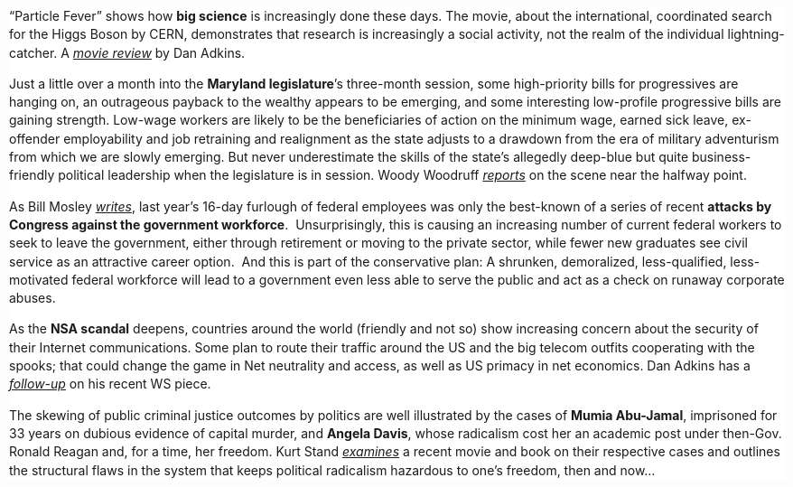 “Particle Fever” shows how **big science** is increasingly done these
days. The movie, about the international, coordinated search for the
Higgs Boson by CERN, demonstrates that research is increasingly a social
activity, not the realm of the individual lightning-catcher. A [*movie
review*](http://meetup.us5.list-manage.com/track/click?u=bee696bf6b36570e5c2c2e83c&id=7148eaf89a&e=003de9ccab)
by Dan Adkins.

Just a little over a month into the **Maryland legislature**’s
three-month session, some high-priority bills for progressives are
hanging on, an outrageous payback to the wealthy appears to be emerging,
and some interesting low-profile progressive bills are gaining strength.
Low-wage workers are likely to be the beneficiaries of action on the
minimum wage, earned sick leave, ex-offender employability and job
retraining and realignment as the state adjusts to a drawdown from the
era of military adventurism from which we are slowly emerging. But never
underestimate the skills of the state’s allegedly deep-blue but quite
business-friendly political leadership when the legislature is in
session. Woody Woodruff
[*reports*](http://meetup.us5.list-manage.com/track/click?u=bee696bf6b36570e5c2c2e83c&id=45d3f0e0a6&e=003de9ccab)
on the scene near the halfway point.

As Bill Mosley
[*writes*](http://meetup.us5.list-manage.com/track/click?u=bee696bf6b36570e5c2c2e83c&id=f18373d79b&e=003de9ccab),
last year’s 16-day furlough of federal employees was only the best-known
of a series of recent **attacks by Congress against the government
workforce**.  Unsurprisingly, this is causing an increasing number of
current federal workers to seek to leave the government, either through
retirement or moving to the private sector, while fewer new graduates
see civil service as an attractive career option.  And this is part of
the conservative plan: A shrunken, demoralized, less-qualified,
less-motivated federal workforce will lead to a government even less
able to serve the public and act as a check on runaway corporate abuses.

As the **NSA scandal** deepens, countries around the world (friendly and
not so) show increasing concern about the security of their Internet
communications. Some plan to route their traffic around the US and the
big telecom outfits cooperating with the spooks; that could change the
game in Net neutrality and access, as well as US primacy in net
economics. Dan Adkins has a
[*follow-up*](http://meetup.us5.list-manage1.com/track/click?u=bee696bf6b36570e5c2c2e83c&id=a4d59bc2f2&e=003de9ccab)
on his recent WS piece.

The skewing of public criminal justice outcomes by politics are well
illustrated by the cases of **Mumia Abu-Jamal**, imprisoned for 33 years
on dubious evidence of capital murder, and **Angela Davis**, whose
radicalism cost her an academic post under then-Gov. Ronald Reagan and,
for a time, her freedom. Kurt Stand
[*examines*](http://meetup.us5.list-manage1.com/track/click?u=bee696bf6b36570e5c2c2e83c&id=68152162c8&e=003de9ccab)
a recent movie and book on their respective cases and outlines the
structural flaws in the system that keeps political radicalism hazardous
to one’s freedom, then and now…
